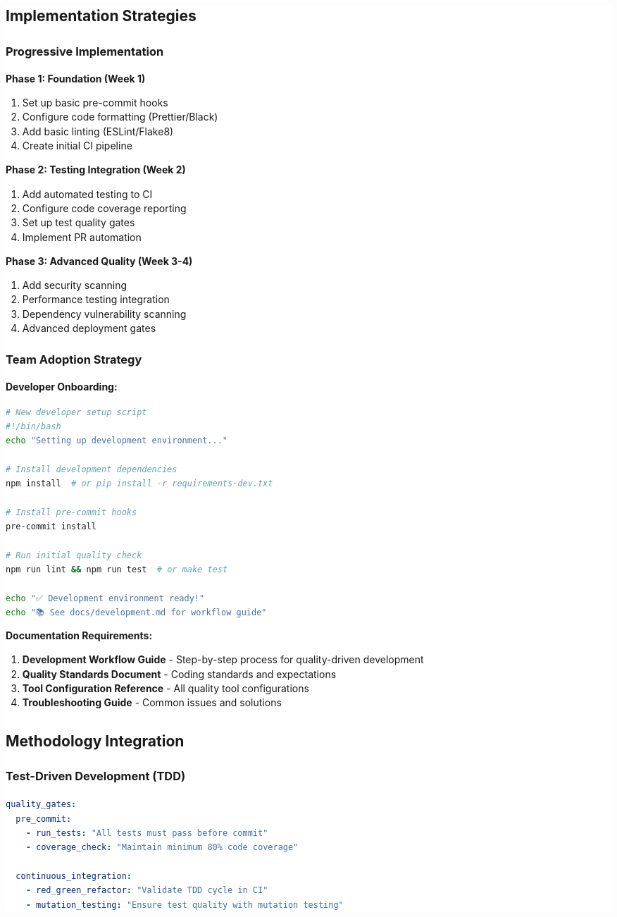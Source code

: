 ## Implementation Strategies

### Progressive Implementation

**Phase 1: Foundation (Week 1)**
1. Set up basic pre-commit hooks
2. Configure code formatting (Prettier/Black)
3. Add basic linting (ESLint/Flake8)
4. Create initial CI pipeline

**Phase 2: Testing Integration (Week 2)**
1. Add automated testing to CI
2. Configure code coverage reporting
3. Set up test quality gates
4. Implement PR automation

**Phase 3: Advanced Quality (Week 3-4)**
1. Add security scanning
2. Performance testing integration
3. Dependency vulnerability scanning
4. Advanced deployment gates

### Team Adoption Strategy

**Developer Onboarding:**
```bash
# New developer setup script
#!/bin/bash
echo "Setting up development environment..."

# Install development dependencies
npm install  # or pip install -r requirements-dev.txt

# Install pre-commit hooks
pre-commit install

# Run initial quality check
npm run lint && npm run test  # or make test

echo "✅ Development environment ready!"
echo "📚 See docs/development.md for workflow guide"
```

**Documentation Requirements:**
1. **Development Workflow Guide** - Step-by-step process for quality-driven development
2. **Quality Standards Document** - Coding standards and expectations
3. **Tool Configuration Reference** - All quality tool configurations
4. **Troubleshooting Guide** - Common issues and solutions

## Methodology Integration

### Test-Driven Development (TDD)
```yaml
quality_gates:
  pre_commit:
    - run_tests: "All tests must pass before commit"
    - coverage_check: "Maintain minimum 80% code coverage"
  
  continuous_integration:
    - red_green_refactor: "Validate TDD cycle in CI"
    - mutation_testing: "Ensure test quality with mutation testing"
```
